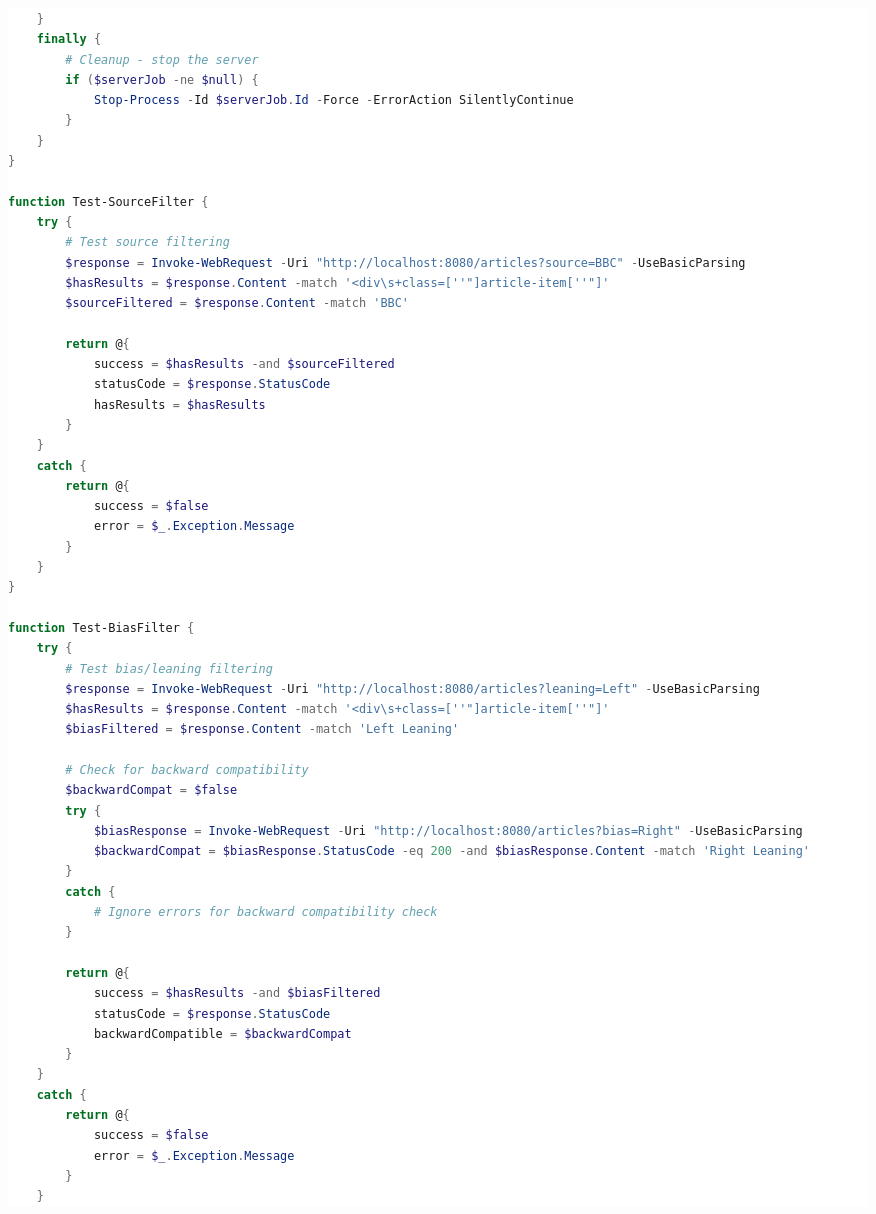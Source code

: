 ```powershell
    }
    finally {
        # Cleanup - stop the server
        if ($serverJob -ne $null) {
            Stop-Process -Id $serverJob.Id -Force -ErrorAction SilentlyContinue
        }
    }
}

function Test-SourceFilter {
    try {
        # Test source filtering
        $response = Invoke-WebRequest -Uri "http://localhost:8080/articles?source=BBC" -UseBasicParsing
        $hasResults = $response.Content -match '<div\s+class=[''"]article-item[''"]'
        $sourceFiltered = $response.Content -match 'BBC'
        
        return @{
            success = $hasResults -and $sourceFiltered
            statusCode = $response.StatusCode
            hasResults = $hasResults
        }
    }
    catch {
        return @{
            success = $false
            error = $_.Exception.Message
        }
    }
}

function Test-BiasFilter {
    try {
        # Test bias/leaning filtering
        $response = Invoke-WebRequest -Uri "http://localhost:8080/articles?leaning=Left" -UseBasicParsing
        $hasResults = $response.Content -match '<div\s+class=[''"]article-item[''"]'
        $biasFiltered = $response.Content -match 'Left Leaning'
        
        # Check for backward compatibility
        $backwardCompat = $false
        try {
            $biasResponse = Invoke-WebRequest -Uri "http://localhost:8080/articles?bias=Right" -UseBasicParsing
            $backwardCompat = $biasResponse.StatusCode -eq 200 -and $biasResponse.Content -match 'Right Leaning'
        }
        catch {
            # Ignore errors for backward compatibility check
        }
        
        return @{
            success = $hasResults -and $biasFiltered
            statusCode = $response.StatusCode
            backwardCompatible = $backwardCompat
        }
    }
    catch {
        return @{
            success = $false
            error = $_.Exception.Message
        }
    }
```